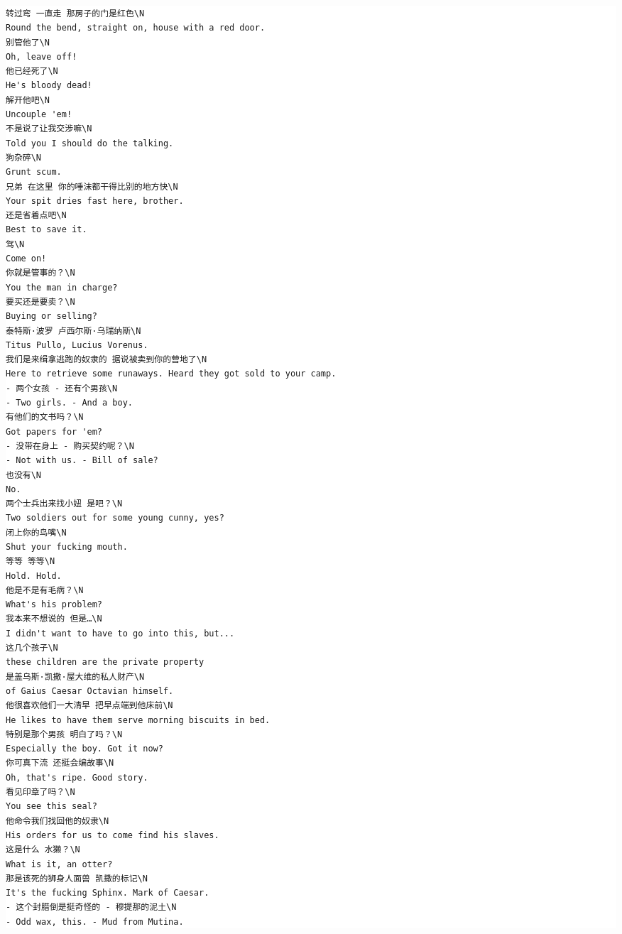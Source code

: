 	转过弯 一直走 那房子的门是红色\N
	Round the bend, straight on, house with a red door.
	别管他了\N
	Oh, leave off!
	他已经死了\N
	He's bloody dead!
	解开他吧\N
	Uncouple 'em!
	不是说了让我交涉嘛\N
	Told you I should do the talking.
	狗杂碎\N
	Grunt scum.
	兄弟 在这里 你的唾沫都干得比别的地方快\N
	Your spit dries fast here, brother.
	还是省着点吧\N
	Best to save it.
	驾\N
	Come on!
	你就是管事的？\N
	You the man in charge?
	要买还是要卖？\N
	Buying or selling?
	泰特斯·波罗 卢西尔斯·乌瑞纳斯\N
	Titus Pullo, Lucius Vorenus.
	我们是来缉拿逃跑的奴隶的 据说被卖到你的营地了\N
	Here to retrieve some runaways. Heard they got sold to your camp.
	- 两个女孩 - 还有个男孩\N
	- Two girls. - And a boy.
	有他们的文书吗？\N
	Got papers for 'em?
	- 没带在身上 - 购买契约呢？\N
	- Not with us. - Bill of sale?
	也没有\N
	No.
	两个士兵出来找小妞 是吧？\N
	Two soldiers out for some young cunny, yes?
	闭上你的鸟嘴\N
	Shut your fucking mouth.
	等等 等等\N
	Hold. Hold.
	他是不是有毛病？\N
	What's his problem?
	我本来不想说的 但是…\N
	I didn't want to have to go into this, but...
	这几个孩子\N
	these children are the private property
	是盖乌斯·凯撒·屋大维的私人财产\N
	of Gaius Caesar Octavian himself.
	他很喜欢他们一大清早 把早点端到他床前\N
	He likes to have them serve morning biscuits in bed.
	特别是那个男孩 明白了吗？\N
	Especially the boy. Got it now?
	你可真下流 还挺会编故事\N
	Oh, that's ripe. Good story.
	看见印章了吗？\N
	You see this seal?
	他命令我们找回他的奴隶\N
	His orders for us to come find his slaves.
	这是什么 水獭？\N
	What is it, an otter?
	那是该死的狮身人面兽 凯撒的标记\N
	It's the fucking Sphinx. Mark of Caesar.
	- 这个封腊倒是挺奇怪的 - 穆提那的泥土\N
	- Odd wax, this. - Mud from Mutina.